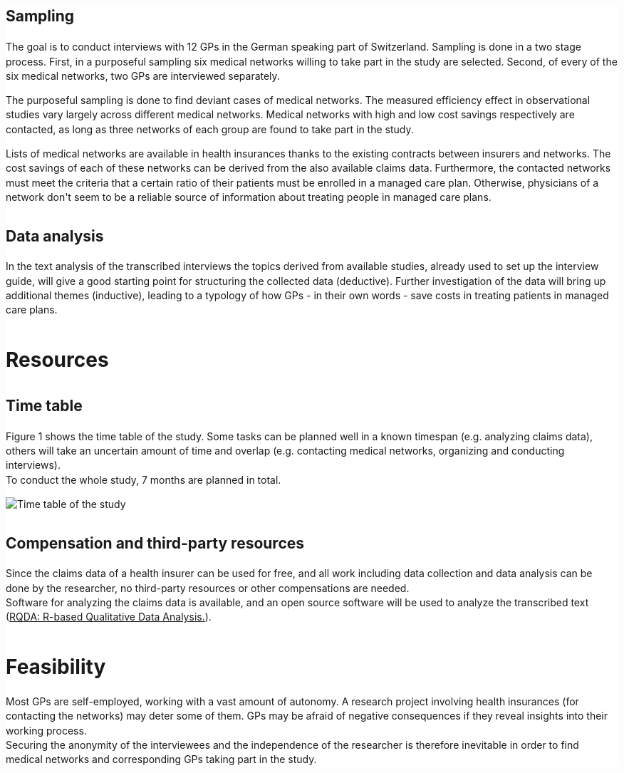 ## Sampling

The goal is to conduct interviews with 12 GPs in the German speaking part of Switzerland. Sampling is done in a two stage process. First, in a purposeful sampling six medical networks willing to take part in the study are selected. Second, of every of the six medical networks, two GPs are interviewed separately.  

The purposeful sampling is done to find deviant cases of medical networks. The measured efficiency effect in observational studies vary largely across different medical networks. Medical networks with high and low cost savings respectively are contacted, as long as three networks of each group are found to take part in the study.  

Lists of medical networks are available in health insurances thanks to the existing contracts between insurers and networks. The cost savings of each of these networks can be derived from the also available claims data. Furthermore, the contacted networks must meet the criteria that a certain ratio of their patients must be enrolled in a managed care plan. Otherwise, physicians of a network don't seem to be a reliable source of information about treating people in managed care plans.

## Data analysis

In the text analysis of the transcribed interviews the topics derived from available studies, already used to set up the interview guide, will give a good starting point for structuring the collected data (deductive). Further investigation of the data will bring up additional themes (inductive), leading to a typology of how GPs - in their own words - save costs in treating patients in managed care plans.

# Resources

## Time table

Figure 1 shows the time table of the study. Some tasks can be planned well in a known timespan (e.g. analyzing claims data), others will take an uncertain amount of time and overlap (e.g. contacting medical networks, organizing and conducting interviews).  
To conduct the whole study, 7 months are planned in total.

![Time table of the study](time_table.PNG)

## Compensation and third-party resources

Since the claims data of a health insurer can be used for free, and all work including data collection and data analysis can be done by the researcher, no third-party resources or other compensations are needed.  
Software for analyzing the claims data is available, and an open source software will be used to analyze the transcribed text ([RQDA: R-based Qualitative Data Analysis.](http://rqda.r-forge.r-project.org/)).

# Feasibility

Most GPs are self-employed, working with a vast amount of autonomy. A research project involving health insurances (for contacting the networks) may deter some of them. GPs may be afraid of negative consequences if they reveal insights into their working process.  
Securing the anonymity of the interviewees and the independence of the researcher is therefore inevitable in order to find medical networks and corresponding GPs taking part in the study.  
